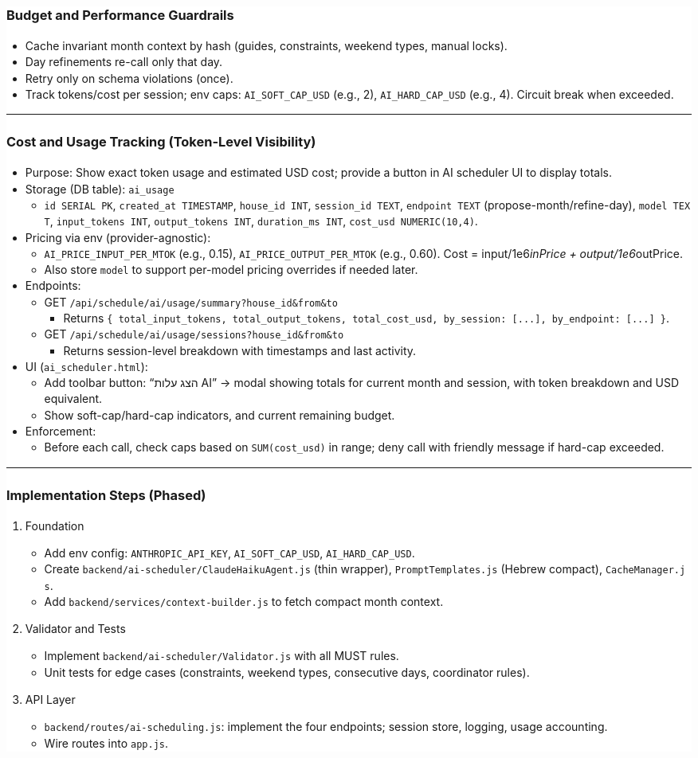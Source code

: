 
### Budget and Performance Guardrails
- Cache invariant month context by hash (guides, constraints, weekend types, manual locks).
- Day refinements re-call only that day.
- Retry only on schema violations (once).
- Track tokens/cost per session; env caps: `AI_SOFT_CAP_USD` (e.g., 2), `AI_HARD_CAP_USD` (e.g., 4). Circuit break when exceeded.

---

### Cost and Usage Tracking (Token-Level Visibility)
- Purpose: Show exact token usage and estimated USD cost; provide a button in AI scheduler UI to display totals.
- Storage (DB table): `ai_usage`
  - `id SERIAL PK`, `created_at TIMESTAMP`, `house_id INT`, `session_id TEXT`, `endpoint TEXT` (propose-month/refine-day),
    `model TEXT`, `input_tokens INT`, `output_tokens INT`, `duration_ms INT`, `cost_usd NUMERIC(10,4)`.
- Pricing via env (provider-agnostic):
  - `AI_PRICE_INPUT_PER_MTOK` (e.g., 0.15), `AI_PRICE_OUTPUT_PER_MTOK` (e.g., 0.60). Cost = input/1e6*inPrice + output/1e6*outPrice.
  - Also store `model` to support per-model pricing overrides if needed later.
- Endpoints:
  - GET `/api/schedule/ai/usage/summary?house_id&from&to`
    - Returns `{ total_input_tokens, total_output_tokens, total_cost_usd, by_session: [...], by_endpoint: [...] }`.
  - GET `/api/schedule/ai/usage/sessions?house_id&from&to`
    - Returns session-level breakdown with timestamps and last activity.
- UI (`ai_scheduler.html`):
  - Add toolbar button: “הצג עלות AI” → modal showing totals for current month and session, with token breakdown and USD equivalent.
  - Show soft-cap/hard-cap indicators, and current remaining budget.
- Enforcement:
  - Before each call, check caps based on `SUM(cost_usd)` in range; deny call with friendly message if hard-cap exceeded.

---

### Implementation Steps (Phased)
1) Foundation
   - Add env config: `ANTHROPIC_API_KEY`, `AI_SOFT_CAP_USD`, `AI_HARD_CAP_USD`.
   - Create `backend/ai-scheduler/ClaudeHaikuAgent.js` (thin wrapper), `PromptTemplates.js` (Hebrew compact), `CacheManager.js`.
   - Add `backend/services/context-builder.js` to fetch compact month context.

2) Validator and Tests
   - Implement `backend/ai-scheduler/Validator.js` with all MUST rules.
   - Unit tests for edge cases (constraints, weekend types, consecutive days, coordinator rules).

3) API Layer
   - `backend/routes/ai-scheduling.js`: implement the four endpoints; session store, logging, usage accounting.
   - Wire routes into `app.js`.
